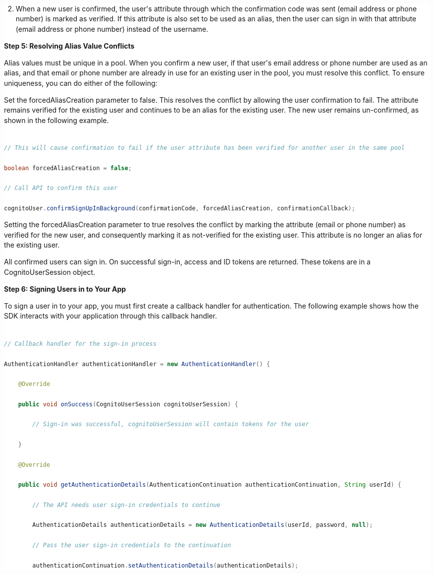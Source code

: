 2. When a new user is confirmed, the user&#39;s attribute through which the confirmation code was sent (email address or phone number) is marked as verified. If this attribute is also set to be used as an alias, then the user can sign in with that attribute (email address or phone number) instead of the username.

**Step 5: Resolving Alias Value Conflicts**

Alias values must be unique in a pool. When you confirm a new user, if that user&#39;s email address or phone number are used as an alias, and that email or phone number are already in use for an existing user in the pool, you must resolve this conflict. To ensure uniqueness, you can do either of the following:

Set the forcedAliasCreation parameter to false. This resolves the conflict by allowing the user confirmation to fail. The attribute remains verified for the existing user and continues to be an alias for the existing user. The new user remains un-confirmed, as shown in the following example.

```java

// This will cause confirmation to fail if the user attribute has been verified for another user in the same pool

boolean forcedAliasCreation = false;

// Call API to confirm this user

cognitoUser.confirmSignUpInBackground(confirmationCode, forcedAliasCreation, confirmationCallback);

```

Setting the forcedAliasCreation parameter to true resolves the conflict by marking the attribute (email or phone number) as verified for the new user, and consequently marking it as not-verified for the existing user. This attribute is no longer an alias for the existing user.

All confirmed users can sign in. On successful sign-in, access and ID tokens are returned. These tokens are in a CognitoUserSession object.

**Step 6: Signing Users in to Your App**

To sign a user in to your app, you must first create a callback handler for authentication. The following example shows how the SDK interacts with your application through this callback handler.

```java

// Callback handler for the sign-in process

AuthenticationHandler authenticationHandler = new AuthenticationHandler() {

    @Override

    public void onSuccess(CognitoUserSession cognitoUserSession) {

        // Sign-in was successful, cognitoUserSession will contain tokens for the user

    }

    @Override

    public void getAuthenticationDetails(AuthenticationContinuation authenticationContinuation, String userId) {

        // The API needs user sign-in credentials to continue

        AuthenticationDetails authenticationDetails = new AuthenticationDetails(userId, password, null);

        // Pass the user sign-in credentials to the continuation

        authenticationContinuation.setAuthenticationDetails(authenticationDetails);
```